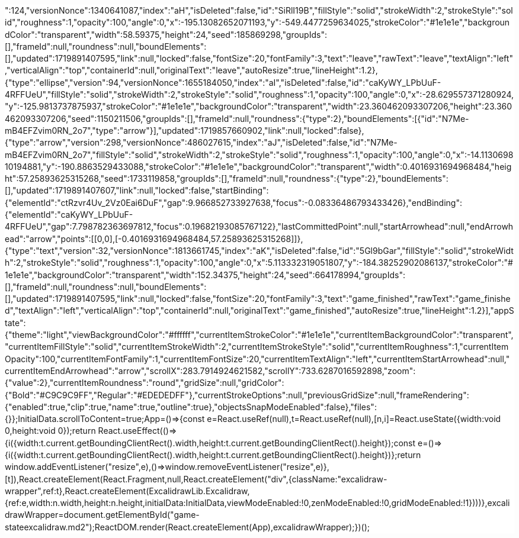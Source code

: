 ":124,"versionNonce":1340641087,"index":"aH","isDeleted":false,"id":"SiRlI19B","fillStyle":"solid","strokeWidth":2,"strokeStyle":"solid","roughness":1,"opacity":100,"angle":0,"x":-195.13082652071193,"y":-549.4477259634025,"strokeColor":"#1e1e1e","backgroundColor":"transparent","width":58.59375,"height":24,"seed":185869298,"groupIds":[],"frameId":null,"roundness":null,"boundElements":[],"updated":1719891407595,"link":null,"locked":false,"fontSize":20,"fontFamily":3,"text":"leave","rawText":"leave","textAlign":"left","verticalAlign":"top","containerId":null,"originalText":"leave","autoResize":true,"lineHeight":1.2},{"type":"ellipse","version":94,"versionNonce":1655184050,"index":"aI","isDeleted":false,"id":"caKyWY_LPbUuF-4RFFUeU","fillStyle":"solid","strokeWidth":2,"strokeStyle":"solid","roughness":1,"opacity":100,"angle":0,"x":-28.629557371280924,"y":-125.9813737875937,"strokeColor":"#1e1e1e","backgroundColor":"transparent","width":23.360462093307206,"height":23.360462093307206,"seed":1150211506,"groupIds":[],"frameId":null,"roundness":{"type":2},"boundElements":[{"id":"N7Me-mB4EFZvim0RN_2o7","type":"arrow"}],"updated":1719857660902,"link":null,"locked":false},{"type":"arrow","version":298,"versionNonce":486027615,"index":"aJ","isDeleted":false,"id":"N7Me-mB4EFZvim0RN_2o7","fillStyle":"solid","strokeWidth":2,"strokeStyle":"solid","roughness":1,"opacity":100,"angle":0,"x":-14.113069810194881,"y":-190.8863529433088,"strokeColor":"#1e1e1e","backgroundColor":"transparent","width":0.4016931694968484,"height":57.25893625315268,"seed":1733119858,"groupIds":[],"frameId":null,"roundness":{"type":2},"boundElements":[],"updated":1719891407607,"link":null,"locked":false,"startBinding":{"elementId":"ctRzvr4Uv_2Vz0Eai6DuF","gap":9.966852733927638,"focus":-0.08336486793433426},"endBinding":{"elementId":"caKyWY_LPbUuF-4RFFUeU","gap":7.798782363697812,"focus":0.19682193085767122},"lastCommittedPoint":null,"startArrowhead":null,"endArrowhead":"arrow","points":[[0,0],[-0.4016931694968484,57.25893625315268]]},{"type":"text","version":32,"versionNonce":1813661745,"index":"aK","isDeleted":false,"id":"5Gl9bGar","fillStyle":"solid","strokeWidth":2,"strokeStyle":"solid","roughness":1,"opacity":100,"angle":0,"x":5.113332319051807,"y":-184.38252902086137,"strokeColor":"#1e1e1e","backgroundColor":"transparent","width":152.34375,"height":24,"seed":664178994,"groupIds":[],"frameId":null,"roundness":null,"boundElements":[],"updated":1719891407595,"link":null,"locked":false,"fontSize":20,"fontFamily":3,"text":"game_finished","rawText":"game_finished","textAlign":"left","verticalAlign":"top","containerId":null,"originalText":"game_finished","autoResize":true,"lineHeight":1.2}],"appState":{"theme":"light","viewBackgroundColor":"#ffffff","currentItemStrokeColor":"#1e1e1e","currentItemBackgroundColor":"transparent","currentItemFillStyle":"solid","currentItemStrokeWidth":2,"currentItemStrokeStyle":"solid","currentItemRoughness":1,"currentItemOpacity":100,"currentItemFontFamily":1,"currentItemFontSize":20,"currentItemTextAlign":"left","currentItemStartArrowhead":null,"currentItemEndArrowhead":"arrow","scrollX":283.7914924621582,"scrollY":733.6287016592898,"zoom":{"value":2},"currentItemRoundness":"round","gridSize":null,"gridColor":{"Bold":"#C9C9C9FF","Regular":"#EDEDEDFF"},"currentStrokeOptions":null,"previousGridSize":null,"frameRendering":{"enabled":true,"clip":true,"name":true,"outline":true},"objectsSnapModeEnabled":false},"files":{}};InitialData.scrollToContent=true;App=()=>{const e=React.useRef(null),t=React.useRef(null),[n,i]=React.useState({width:void 0,height:void 0});return React.useEffect(()=>{i({width:t.current.getBoundingClientRect().width,height:t.current.getBoundingClientRect().height});const e=()=>{i({width:t.current.getBoundingClientRect().width,height:t.current.getBoundingClientRect().height})};return window.addEventListener("resize",e),()=>window.removeEventListener("resize",e)},[t]),React.createElement(React.Fragment,null,React.createElement("div",{className:"excalidraw-wrapper",ref:t},React.createElement(ExcalidrawLib.Excalidraw,{ref:e,width:n.width,height:n.height,initialData:InitialData,viewModeEnabled:!0,zenModeEnabled:!0,gridModeEnabled:!1})))},excalidrawWrapper=document.getElementById("game-stateexcalidraw.md2");ReactDOM.render(React.createElement(App),excalidrawWrapper);})();</script>